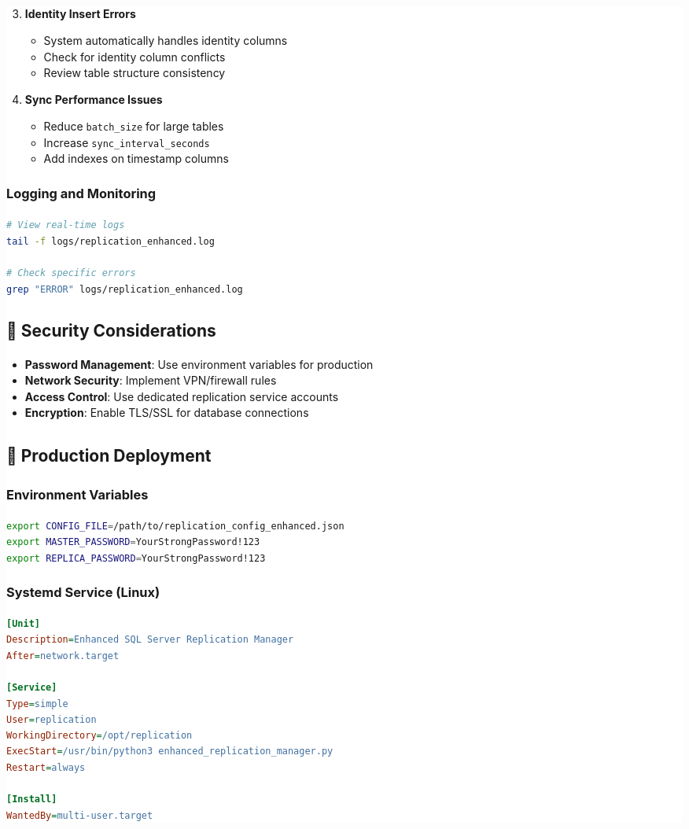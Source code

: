 3. **Identity Insert Errors**
   - System automatically handles identity columns
   - Check for identity column conflicts
   - Review table structure consistency

4. **Sync Performance Issues**
   - Reduce `batch_size` for large tables
   - Increase `sync_interval_seconds`
   - Add indexes on timestamp columns

### **Logging and Monitoring**
```bash
# View real-time logs
tail -f logs/replication_enhanced.log

# Check specific errors
grep "ERROR" logs/replication_enhanced.log
```

## 🔐 **Security Considerations**

- **Password Management**: Use environment variables for production
- **Network Security**: Implement VPN/firewall rules
- **Access Control**: Use dedicated replication service accounts
- **Encryption**: Enable TLS/SSL for database connections

## 🎯 **Production Deployment**

### **Environment Variables**
```bash
export CONFIG_FILE=/path/to/replication_config_enhanced.json
export MASTER_PASSWORD=YourStrongPassword!123
export REPLICA_PASSWORD=YourStrongPassword!123
```

### **Systemd Service (Linux)**
```ini
[Unit]
Description=Enhanced SQL Server Replication Manager
After=network.target

[Service]
Type=simple
User=replication
WorkingDirectory=/opt/replication
ExecStart=/usr/bin/python3 enhanced_replication_manager.py
Restart=always

[Install]
WantedBy=multi-user.target
```
